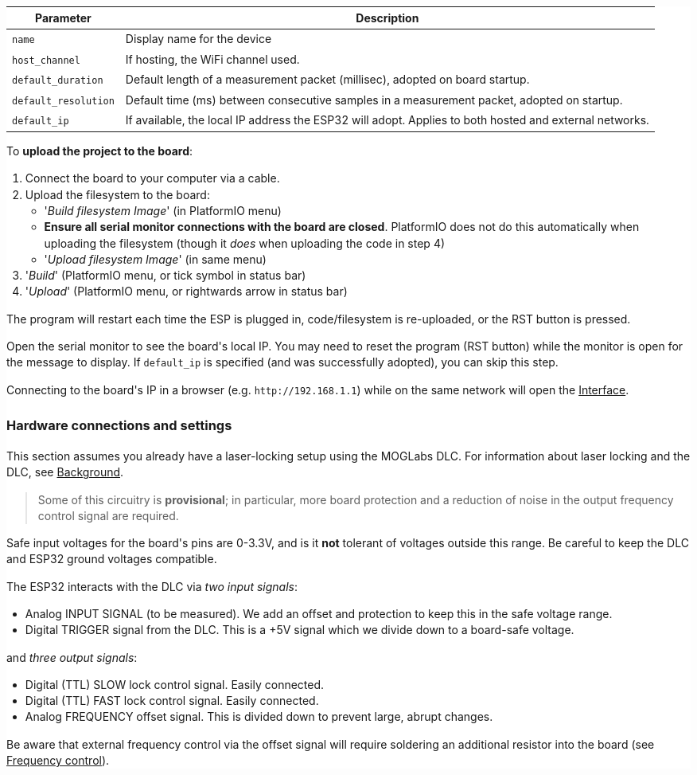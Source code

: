 | Parameter | Description |
| --- | --- |
| `name` | Display name for the device |
| `host_channel` | If hosting, the WiFi channel used. |
| `default_duration` | Default length of a measurement packet (millisec), adopted on board startup. |
| `default_resolution` | Default time (ms) between consecutive samples in a measurement packet, adopted on startup. |
| `default_ip` | If available, the local IP address the ESP32 will adopt. Applies to both hosted and external networks. |

To **upload the project to the board**:
1. Connect the board to your computer via a cable.
2. Upload the filesystem to the board:
    - '*Build filesystem Image*' (in PlatformIO menu)
    - **Ensure all serial monitor connections with the board are closed**. PlatformIO does not do this automatically when uploading the filesystem (though it *does* when uploading the code in step 4)
    - '*Upload filesystem Image*' (in same menu)
3. '*Build*' (PlatformIO menu, or tick symbol in status bar)
4. '*Upload*' (PlatformIO menu, or rightwards arrow in status bar)

The program will restart each time the ESP is plugged in, code/filesystem is re-uploaded, or the RST button is pressed.

Open the serial monitor to see the board's local IP. You may need to reset the program (RST button) while the monitor is open for the message to display. If `default_ip` is specified (and was successfully adopted), you can skip this step.

Connecting to the board's IP in a browser (e.g. `http://192.168.1.1`) while on the same network will open the [Interface](#interface).

### Hardware connections and settings
This section assumes you already have a laser-locking setup using the MOGLabs DLC. For information about laser locking and the DLC, see [Background](#background).

> Some of this circuitry is **provisional**; in particular, more board protection and a reduction of noise in the output frequency control signal are required.

Safe input voltages for the board's pins are 0-3.3V, and is it **not** tolerant of voltages outside this range. Be careful to keep the DLC and ESP32 ground voltages compatible.

The ESP32 interacts with the DLC via *two input signals*:
- Analog INPUT SIGNAL (to be measured). We add an offset and protection to keep this in the safe voltage range.
- Digital TRIGGER signal from the DLC. This is a +5V signal which we divide down to a board-safe voltage.

and *three output signals*:
- Digital (TTL) SLOW lock control signal. Easily connected.
- Digital (TTL) FAST lock control signal. Easily connected.
- Analog FREQUENCY offset signal. This is divided down to prevent large, abrupt changes.

Be aware that external frequency control via the offset signal will require soldering an additional resistor into the board (see [Frequency control](#frequency-control)).
